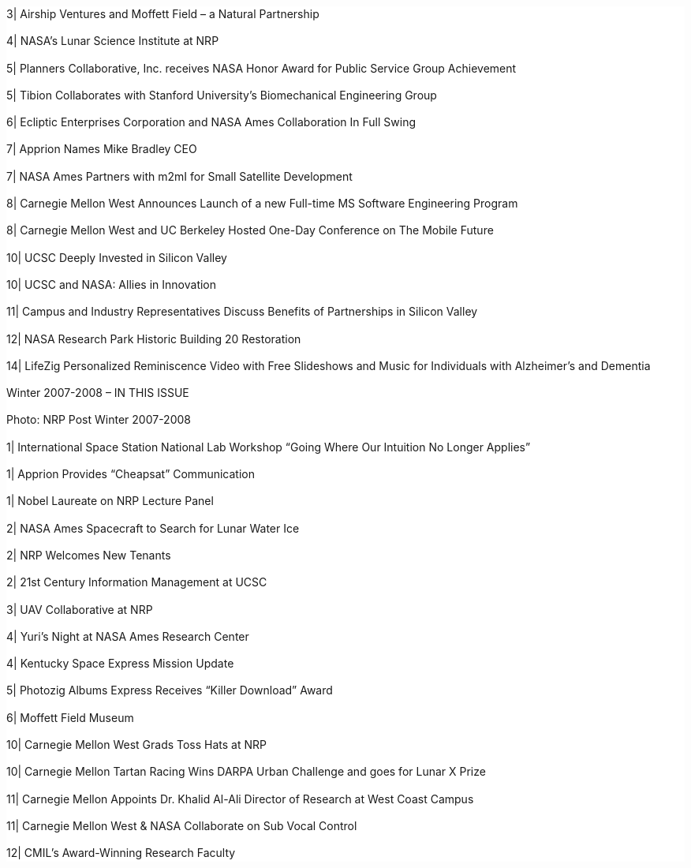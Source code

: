 3| Airship Ventures and Moffett Field – a Natural Partnership

4| NASA’s Lunar Science Institute at NRP

5| Planners Collaborative, Inc. receives NASA Honor Award for Public Service Group Achievement

5| Tibion Collaborates with Stanford University’s Biomechanical Engineering Group

6| Ecliptic Enterprises Corporation and NASA Ames Collaboration In Full Swing

7| Apprion Names Mike Bradley CEO

7| NASA Ames Partners with m2mI for Small Satellite Development

8| Carnegie Mellon West Announces Launch of a new Full-time MS Software Engineering Program

8| Carnegie Mellon West and UC Berkeley Hosted One-Day Conference on The Mobile Future

10| UCSC Deeply Invested in Silicon Valley

10| UCSC and NASA: Allies in Innovation

11| Campus and Industry Representatives Discuss Benefits of Partnerships in Silicon Valley

12| NASA Research Park Historic Building 20 Restoration

14| LifeZig Personalized Reminiscence Video with Free Slideshows and Music for Individuals with Alzheimer’s and Dementia



Winter 2007-2008 – IN THIS ISSUE

Photo: NRP Post Winter 2007-2008

1| International Space Station National Lab Workshop “Going Where Our Intuition No Longer Applies”

1| Apprion Provides “Cheapsat” Communication

1| Nobel Laureate on NRP Lecture Panel

2| NASA Ames Spacecraft to Search for Lunar Water Ice

2| NRP Welcomes New Tenants

2| 21st Century Information Management at UCSC

3| UAV Collaborative at NRP

4| Yuri’s Night at NASA Ames Research Center

4| Kentucky Space Express Mission Update

5| Photozig Albums Express Receives “Killer Download” Award

6| Moffett Field Museum

10| Carnegie Mellon West Grads Toss Hats at NRP

10| Carnegie Mellon Tartan Racing Wins DARPA Urban Challenge and goes for Lunar X Prize

11| Carnegie Mellon Appoints Dr. Khalid Al-Ali Director of Research at West Coast Campus

11| Carnegie Mellon West & NASA Collaborate on Sub Vocal Control

12| CMIL’s Award-Winning Research Faculty
